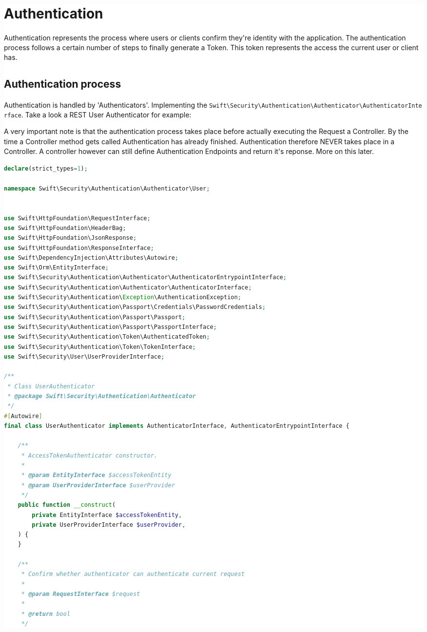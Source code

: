 # Authentication
Authentication represents the process where users or clients confirm they're identity with the application. The authentication process follows a certain number of steps to finally generate a Token. This token represents the access the current user or client has. 

## Authentication process
Authentication is handled by 'Authenticators'. Implementing the `Swift\Security\Authentication\Authenticator\AuthenticatorInterface`. Take a look a REST User Authenticator for example:

A very important note is that the authentication process takes place before actually executing the Request a Controller. By the time a Controller method gets called Authentication has already finished. Authentication therefore NEVER takes place in a Controller. A controller however can still define Authentication Endpoints and return it's reponse. More  on this later.

```php
declare(strict_types=1);

namespace Swift\Security\Authentication\Authenticator\User;


use Swift\HttpFoundation\RequestInterface;
use Swift\HttpFoundation\HeaderBag;
use Swift\HttpFoundation\JsonResponse;
use Swift\HttpFoundation\ResponseInterface;
use Swift\DependencyInjection\Attributes\Autowire;
use Swift\Orm\EntityInterface;
use Swift\Security\Authentication\Authenticator\AuthenticatorEntrypointInterface;
use Swift\Security\Authentication\Authenticator\AuthenticatorInterface;
use Swift\Security\Authentication\Exception\AuthenticationException;
use Swift\Security\Authentication\Passport\Credentials\PasswordCredentials;
use Swift\Security\Authentication\Passport\Passport;
use Swift\Security\Authentication\Passport\PassportInterface;
use Swift\Security\Authentication\Token\AuthenticatedToken;
use Swift\Security\Authentication\Token\TokenInterface;
use Swift\Security\User\UserProviderInterface;

/**
 * Class UserAuthenticator
 * @package Swift\Security\Authentication\Authenticator
 */
#[Autowire]
final class UserAuthenticator implements AuthenticatorInterface, AuthenticatorEntrypointInterface {

    /**
     * AccessTokenAuthenticator constructor.
     *
     * @param EntityInterface $accessTokenEntity
     * @param UserProviderInterface $userProvider
     */
    public function __construct(
        private EntityInterface $accessTokenEntity,
        private UserProviderInterface $userProvider,
    ) {
    }

    /**
     * Confirm whether authenticator can authenticate current request
     *
     * @param RequestInterface $request
     *
     * @return bool
     */
```
